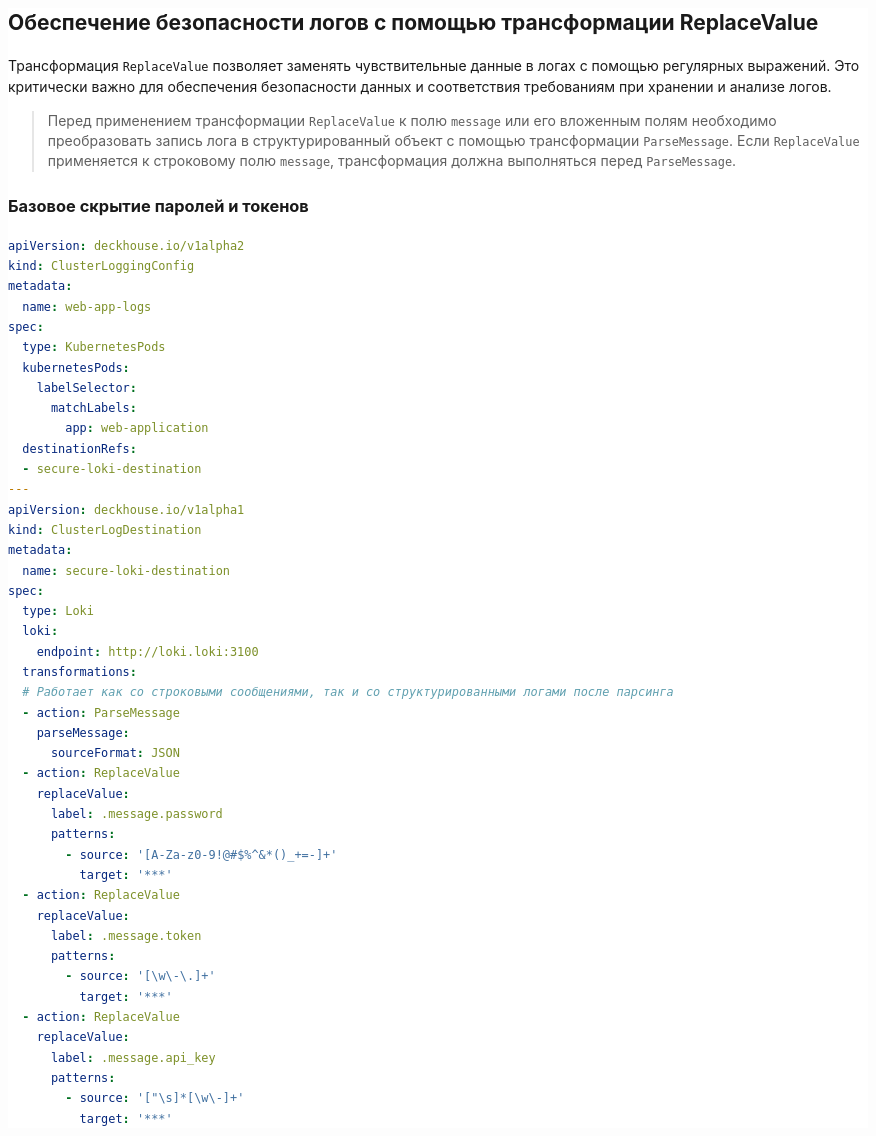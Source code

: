 ## Обеспечение безопасности логов с помощью трансформации ReplaceValue

Трансформация `ReplaceValue` позволяет заменять чувствительные данные в логах с помощью регулярных выражений. Это критически важно для обеспечения безопасности данных и соответствия требованиям при хранении и анализе логов.

> Перед применением трансформации `ReplaceValue` к полю `message` или его вложенным полям
> необходимо преобразовать запись лога в структурированный объект с помощью трансформации `ParseMessage`.
> Если `ReplaceValue` применяется к строковому полю `message`, трансформация должна выполняться перед `ParseMessage`.

### Базовое скрытие паролей и токенов

```yaml
apiVersion: deckhouse.io/v1alpha2
kind: ClusterLoggingConfig
metadata:
  name: web-app-logs
spec:
  type: KubernetesPods
  kubernetesPods:
    labelSelector:
      matchLabels:
        app: web-application
  destinationRefs:
  - secure-loki-destination
---
apiVersion: deckhouse.io/v1alpha1
kind: ClusterLogDestination
metadata:
  name: secure-loki-destination
spec:
  type: Loki
  loki:
    endpoint: http://loki.loki:3100
  transformations:
  # Работает как со строковыми сообщениями, так и со структурированными логами после парсинга
  - action: ParseMessage
    parseMessage:
      sourceFormat: JSON
  - action: ReplaceValue
    replaceValue:
      label: .message.password
      patterns:
        - source: '[A-Za-z0-9!@#$%^&*()_+=-]+'
          target: '***'
  - action: ReplaceValue
    replaceValue:
      label: .message.token
      patterns:
        - source: '[\w\-\.]+'
          target: '***'
  - action: ReplaceValue
    replaceValue:
      label: .message.api_key
      patterns:
        - source: '["\s]*[\w\-]+'
          target: '***'
```
